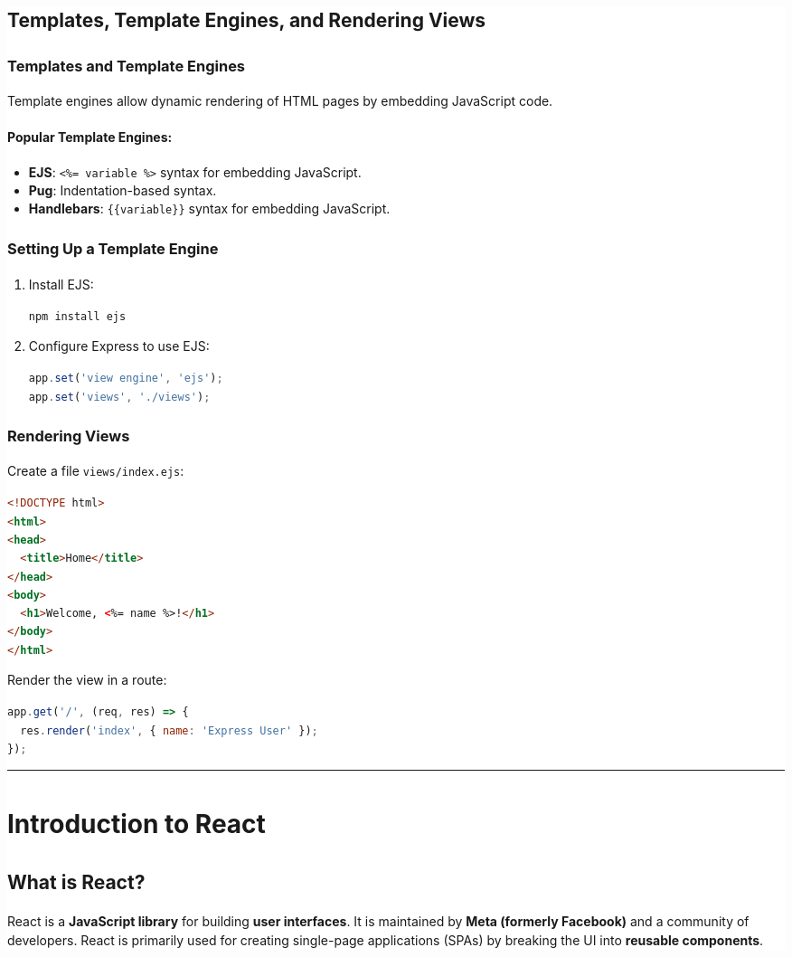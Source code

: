 
## Templates, Template Engines, and Rendering Views

### Templates and Template Engines
Template engines allow dynamic rendering of HTML pages by embedding JavaScript code.

#### Popular Template Engines:
- **EJS**: `<%= variable %>` syntax for embedding JavaScript.
- **Pug**: Indentation-based syntax.
- **Handlebars**: `{{variable}}` syntax for embedding JavaScript.

### Setting Up a Template Engine
1. Install EJS:
   ```bash
   npm install ejs
   ```
2. Configure Express to use EJS:
   ```javascript
   app.set('view engine', 'ejs');
   app.set('views', './views');
   ```

### Rendering Views
Create a file `views/index.ejs`:
```html
<!DOCTYPE html>
<html>
<head>
  <title>Home</title>
</head>
<body>
  <h1>Welcome, <%= name %>!</h1>
</body>
</html>
```

Render the view in a route:
```javascript
app.get('/', (req, res) => {
  res.render('index', { name: 'Express User' });
});
```

---

# **Introduction to React**

## What is React?
React is a **JavaScript library** for building **user interfaces**. It is maintained by **Meta (formerly Facebook)** and a community of developers. React is primarily used for creating single-page applications (SPAs) by breaking the UI into **reusable components**.
